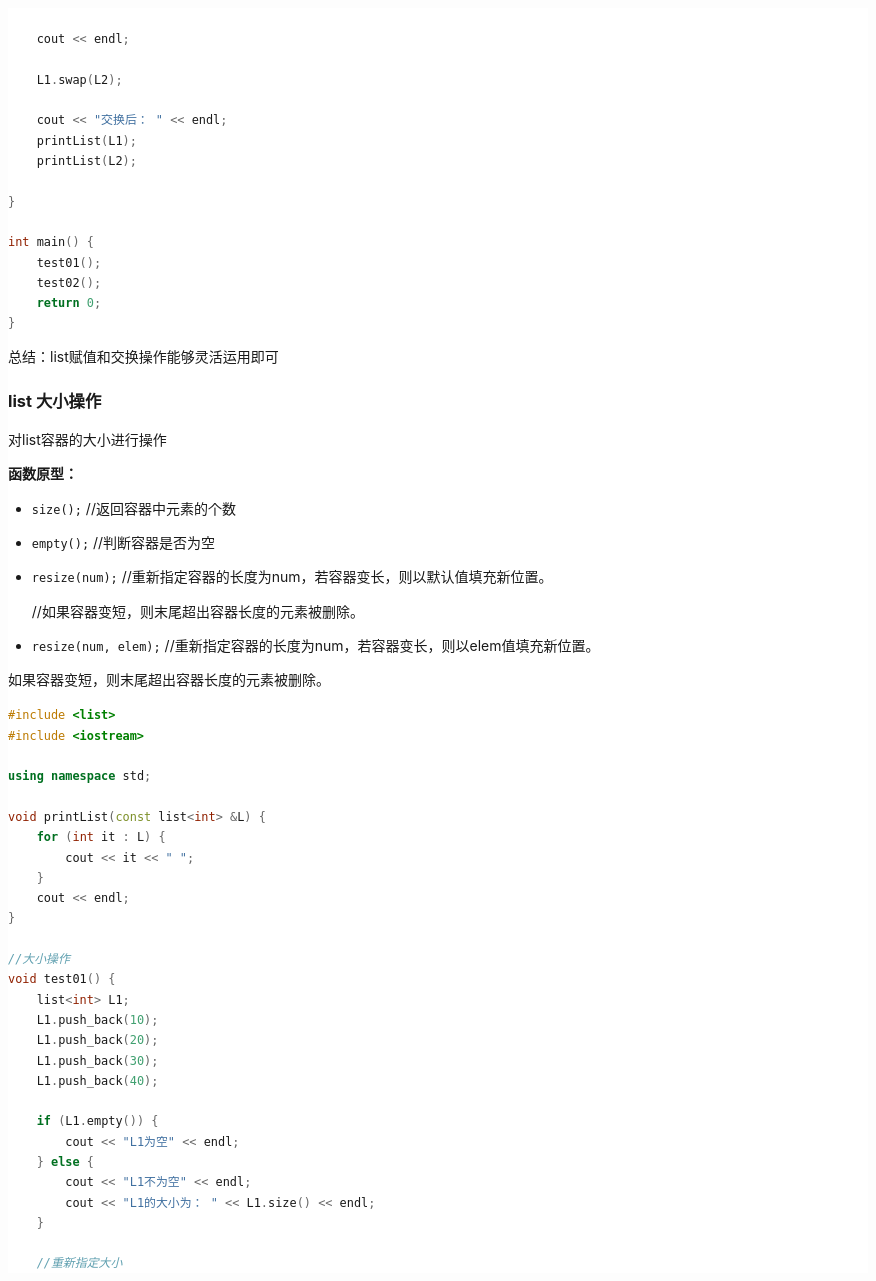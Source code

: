 ```c++

    cout << endl;

    L1.swap(L2);

    cout << "交换后： " << endl;
    printList(L1);
    printList(L2);

}

int main() {
    test01();
    test02();
    return 0;
}
```

总结：list赋值和交换操作能够灵活运用即可

### list 大小操作

对list容器的大小进行操作

**函数原型：**

- `size();` //返回容器中元素的个数

- `empty();` //判断容器是否为空

- `resize(num);` //重新指定容器的长度为num，若容器变长，则以默认值填充新位置。

   //如果容器变短，则末尾超出容器长度的元素被删除。

- `resize(num, elem);` //重新指定容器的长度为num，若容器变长，则以elem值填充新位置。

如果容器变短，则末尾超出容器长度的元素被删除。

```c++
#include <list>
#include <iostream>

using namespace std;

void printList(const list<int> &L) {
    for (int it : L) {
        cout << it << " ";
    }
    cout << endl;
}

//大小操作
void test01() {
    list<int> L1;
    L1.push_back(10);
    L1.push_back(20);
    L1.push_back(30);
    L1.push_back(40);

    if (L1.empty()) {
        cout << "L1为空" << endl;
    } else {
        cout << "L1不为空" << endl;
        cout << "L1的大小为： " << L1.size() << endl;
    }

    //重新指定大小
```